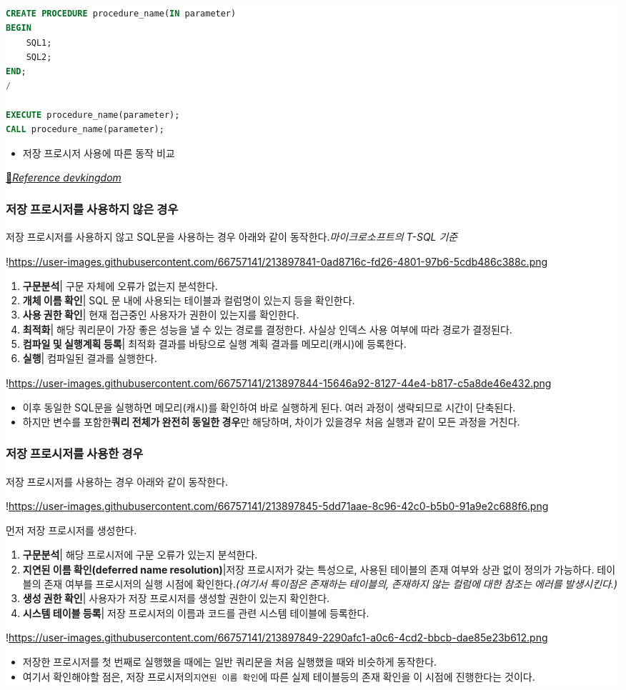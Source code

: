 ```sql
CREATE PROCEDURE procedure_name(IN parameter)
BEGIN
    SQL1;
    SQL2;
END;
/

EXECUTE procedure_name(parameter);
CALL procedure_name(parameter);
```

- 저장 프로시저 사용에 따른 동작 비교

[📄*Reference devkingdom*](https://devkingdom.tistory.com/323)

### 저장 프로시저를 사용하지 않은 경우

저장 프로시저를 사용하지 않고 SQL문을 사용하는 경우 아래와 같이 동작한다.*마이크로소프트의 T-SQL 기준*

!https://user-images.githubusercontent.com/66757141/213897841-0ad8716c-fd26-4801-97b6-5cdb486c388c.png

1. **구문분석**| 구문 자체에 오류가 없는지 분석한다.
2. **개체 이름 확인**| SQL 문 내에 사용되는 테이블과 컬럼명이 있는지 등을 확인한다.
3. **사용 권한 확인**| 현재 접근중인 사용자가 권한이 있는지를 확인한다.
4. **최적화**| 해당 쿼리문이 가장 좋은 성능을 낼 수 있는 경로를 결정한다. 사실상 인덱스 사용 여부에 따라 경로가 결정된다.
5. **컴파일 및 실행계획 등록**| 최적화 결과를 바탕으로 실행 계획 결과를 메모리(캐시)에 등록한다.
6. **실행**| 컴파일된 결과를 실행한다.

!https://user-images.githubusercontent.com/66757141/213897844-15646a92-8127-44e4-b817-c5a8de46e432.png

- 이후 동일한 SQL문을 실행하면 메모리(캐시)를 확인하여 바로 실행하게 된다. 여러 과정이 생략되므로 시간이 단축된다.
- 하지만 변수를 포함한**쿼리 전체가 완전히 동일한 경우**만 해당하며, 차이가 있을경우 처음 실행과 같이 모든 과정을 거친다.

### 저장 프로시저를 사용한 경우

저장 프로시저를 사용하는 경우 아래와 같이 동작한다.

!https://user-images.githubusercontent.com/66757141/213897845-5dd71aae-8c96-42c0-b5b0-91a9e2c688f6.png

먼저 저장 프로시저를 생성한다.

1. **구문분석**| 해당 프로시저에 구문 오류가 있는지 분석한다.
2. **지연된 이름 확인(deferred name resolution)**|저장 프로시저가 갖는 특성으로, 사용된 테이블의 존재 여부와 상관 없이 정의가 가능하다. 테이블의 존재 여부를 프로시저의 실행 시점에
   확인한다.*(여기서 특이점은 존재하는 테이블의, 존재하지 않는 컬럼에 대한 참조는 에러를 발생시킨다.)*
3. **생성 권한 확인**| 사용자가 저장 프로시저를 생성할 권한이 있는지 확인한다.
4. **시스템 테이블 등록**| 저장 프로시저의 이름과 코드를 관련 시스템 테이블에 등록한다.

!https://user-images.githubusercontent.com/66757141/213897849-2290afc1-a0c6-4cd2-bbcb-dae85e23b612.png

- 저장한 프로시저를 첫 번째로 실행했을 때에는 일반 쿼리문을 처음 실행했을 때와 비슷하게 동작한다.
- 여기서 확인해야할 점은, 저장 프로시저의`지연된 이름 확인`에 따른 실제 테이블등의 존재 확인을 이 시점에 진행한다는 것이다.

